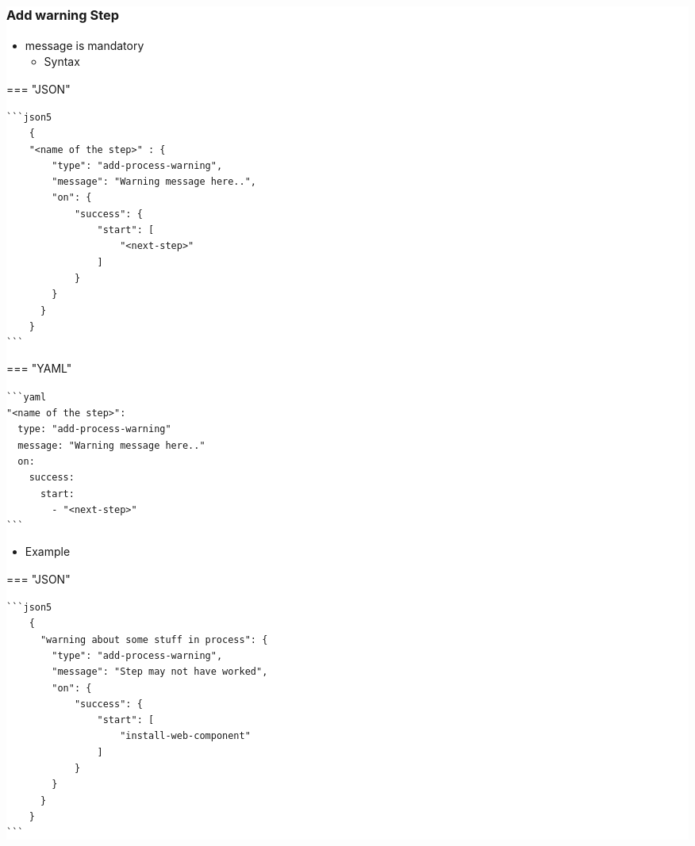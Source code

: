 ### Add warning Step
* message is mandatory
  - Syntax

=== "JSON"

    ```json5
        {
        "<name of the step>" : {
            "type": "add-process-warning",
            "message": "Warning message here..",
            "on": {
                "success": {
                    "start": [
                        "<next-step>"
                    ]
                }
            }
          }
        }
    ```

=== "YAML"

    ```yaml
    "<name of the step>":
      type: "add-process-warning"
      message: "Warning message here.."
      on:
        success:
          start:
            - "<next-step>"
    ```

  - Example

=== "JSON"

    ```json5
        {
          "warning about some stuff in process": {
            "type": "add-process-warning",
            "message": "Step may not have worked",
            "on": {
                "success": {
                    "start": [
                        "install-web-component"
                    ]
                }
            }
          }
        }
    ```
